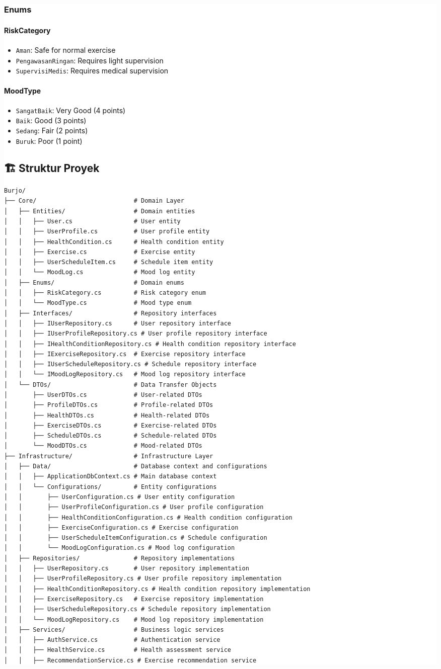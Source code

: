 ### Enums

#### RiskCategory
- `Aman`: Safe for normal exercise
- `PengawasanRingan`: Requires light supervision
- `SupervisiMedis`: Requires medical supervision

#### MoodType
- `SangatBaik`: Very Good (4 points)
- `Baik`: Good (3 points)
- `Sedang`: Fair (2 points)
- `Buruk`: Poor (1 point)

## 🏗️ Struktur Proyek

```
Burjo/
├── Core/                           # Domain Layer
│   ├── Entities/                   # Domain entities
│   │   ├── User.cs                 # User entity
│   │   ├── UserProfile.cs          # User profile entity
│   │   ├── HealthCondition.cs      # Health condition entity
│   │   ├── Exercise.cs             # Exercise entity
│   │   ├── UserScheduleItem.cs     # Schedule item entity
│   │   └── MoodLog.cs              # Mood log entity
│   ├── Enums/                      # Domain enums
│   │   ├── RiskCategory.cs         # Risk category enum
│   │   └── MoodType.cs             # Mood type enum
│   ├── Interfaces/                 # Repository interfaces
│   │   ├── IUserRepository.cs      # User repository interface
│   │   ├── IUserProfileRepository.cs # User profile repository interface
│   │   ├── IHealthConditionRepository.cs # Health condition repository interface
│   │   ├── IExerciseRepository.cs  # Exercise repository interface
│   │   ├── IUserScheduleRepository.cs # Schedule repository interface
│   │   └── IMoodLogRepository.cs   # Mood log repository interface
│   └── DTOs/                       # Data Transfer Objects
│       ├── UserDTOs.cs             # User-related DTOs
│       ├── ProfileDTOs.cs          # Profile-related DTOs
│       ├── HealthDTOs.cs           # Health-related DTOs
│       ├── ExerciseDTOs.cs         # Exercise-related DTOs
│       ├── ScheduleDTOs.cs         # Schedule-related DTOs
│       └── MoodDTOs.cs             # Mood-related DTOs
├── Infrastructure/                 # Infrastructure Layer
│   ├── Data/                       # Database context and configurations
│   │   ├── ApplicationDbContext.cs # Main database context
│   │   └── Configurations/         # Entity configurations
│   │       ├── UserConfiguration.cs # User entity configuration
│   │       ├── UserProfileConfiguration.cs # User profile configuration
│   │       ├── HealthConditionConfiguration.cs # Health condition configuration
│   │       ├── ExerciseConfiguration.cs # Exercise configuration
│   │       ├── UserScheduleItemConfiguration.cs # Schedule configuration
│   │       └── MoodLogConfiguration.cs # Mood log configuration
│   ├── Repositories/               # Repository implementations
│   │   ├── UserRepository.cs       # User repository implementation
│   │   ├── UserProfileRepository.cs # User profile repository implementation
│   │   ├── HealthConditionRepository.cs # Health condition repository implementation
│   │   ├── ExerciseRepository.cs   # Exercise repository implementation
│   │   ├── UserScheduleRepository.cs # Schedule repository implementation
│   │   └── MoodLogRepository.cs    # Mood log repository implementation
│   ├── Services/                   # Business logic services
│   │   ├── AuthService.cs          # Authentication service
│   │   ├── HealthService.cs        # Health assessment service
│   │   ├── RecommendationService.cs # Exercise recommendation service
```
